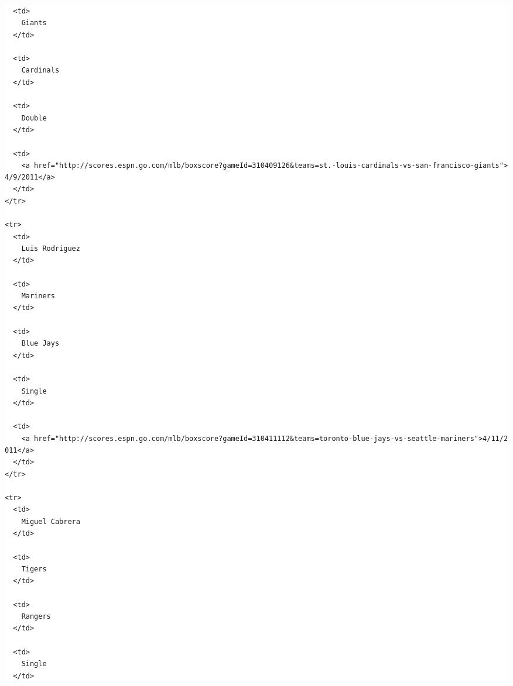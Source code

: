       <td>
        Giants
      </td>

      <td>
        Cardinals
      </td>

      <td>
        Double
      </td>

      <td>
        <a href="http://scores.espn.go.com/mlb/boxscore?gameId=310409126&teams=st.-louis-cardinals-vs-san-francisco-giants">4/9/2011</a>
      </td>
    </tr>

    <tr>
      <td>
        Luis Rodriguez
      </td>

      <td>
        Mariners
      </td>

      <td>
        Blue Jays
      </td>

      <td>
        Single
      </td>

      <td>
        <a href="http://scores.espn.go.com/mlb/boxscore?gameId=310411112&teams=toronto-blue-jays-vs-seattle-mariners">4/11/2011</a>
      </td>
    </tr>

    <tr>
      <td>
        Miguel Cabrera
      </td>

      <td>
        Tigers
      </td>

      <td>
        Rangers
      </td>

      <td>
        Single
      </td>
